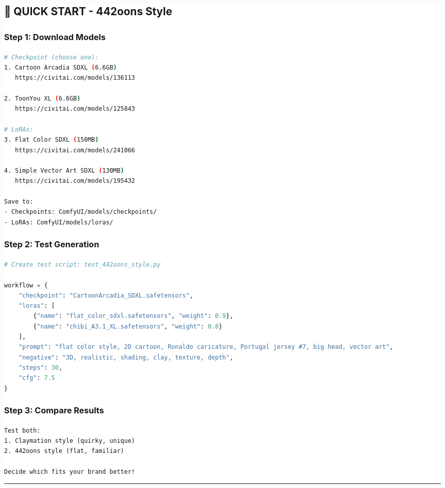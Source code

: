 
## 🚀 QUICK START - 442oons Style

### **Step 1: Download Models**
```bash
# Checkpoint (choose one):
1. Cartoon Arcadia SDXL (6.6GB)
   https://civitai.com/models/136113

2. ToonYou XL (6.6GB)
   https://civitai.com/models/125843

# LoRAs:
3. Flat Color SDXL (150MB)
   https://civitai.com/models/241066

4. Simple Vector Art SDXL (130MB)
   https://civitai.com/models/195432

Save to:
- Checkpoints: ComfyUI/models/checkpoints/
- LoRAs: ComfyUI/models/loras/
```

### **Step 2: Test Generation**
```python
# Create test script: test_442oons_style.py

workflow = {
    "checkpoint": "CartoonArcadia_SDXL.safetensors",
    "loras": [
        {"name": "flat_color_sdxl.safetensors", "weight": 0.9},
        {"name": "chibi_A3.1_XL.safetensors", "weight": 0.8}
    ],
    "prompt": "flat color style, 2D cartoon, Ronaldo caricature, Portugal jersey #7, big head, vector art",
    "negative": "3D, realistic, shading, clay, texture, depth",
    "steps": 30,
    "cfg": 7.5
}
```

### **Step 3: Compare Results**
```
Test both:
1. Claymation style (quirky, unique)
2. 442oons style (flat, familiar)

Decide which fits your brand better!
```

---